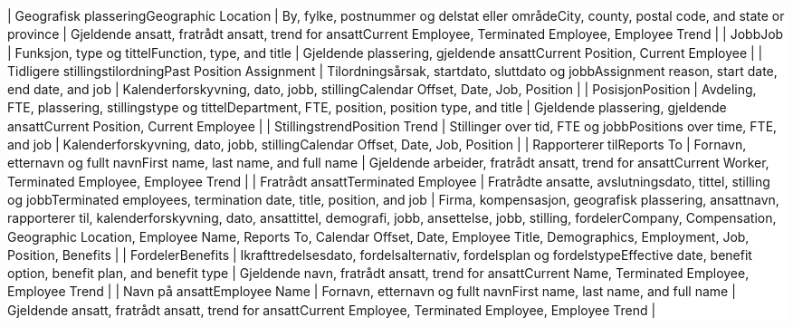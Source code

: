| <span data-ttu-id="aa43d-159">Geografisk plassering</span><span class="sxs-lookup"><span data-stu-id="aa43d-159">Geographic Location</span></span>      | <span data-ttu-id="aa43d-160">By, fylke, postnummer og delstat eller område</span><span class="sxs-lookup"><span data-stu-id="aa43d-160">City, county, postal code, and state or province</span></span>                                                           | <span data-ttu-id="aa43d-161">Gjeldende ansatt, fratrådt ansatt, trend for ansatt</span><span class="sxs-lookup"><span data-stu-id="aa43d-161">Current Employee, Terminated Employee, Employee Trend</span></span> |
| <span data-ttu-id="aa43d-162">Jobb</span><span class="sxs-lookup"><span data-stu-id="aa43d-162">Job</span></span>                      | <span data-ttu-id="aa43d-163">Funksjon, type og tittel</span><span class="sxs-lookup"><span data-stu-id="aa43d-163">Function, type, and title</span></span>                                                                                  | <span data-ttu-id="aa43d-164">Gjeldende plassering, gjeldende ansatt</span><span class="sxs-lookup"><span data-stu-id="aa43d-164">Current Position, Current Employee</span></span> |
| <span data-ttu-id="aa43d-165">Tidligere stillingstilordning</span><span class="sxs-lookup"><span data-stu-id="aa43d-165">Past Position Assignment</span></span> | <span data-ttu-id="aa43d-166">Tilordningsårsak, startdato, sluttdato og jobb</span><span class="sxs-lookup"><span data-stu-id="aa43d-166">Assignment reason, start date, end date, and job</span></span>                                                           | <span data-ttu-id="aa43d-167">Kalenderforskyvning, dato, jobb, stilling</span><span class="sxs-lookup"><span data-stu-id="aa43d-167">Calendar Offset, Date, Job, Position</span></span> |
| <span data-ttu-id="aa43d-168">Posisjon</span><span class="sxs-lookup"><span data-stu-id="aa43d-168">Position</span></span>                 | <span data-ttu-id="aa43d-169">Avdeling, FTE, plassering, stillingstype og tittel</span><span class="sxs-lookup"><span data-stu-id="aa43d-169">Department, FTE, position, position type, and title</span></span>                                                        | <span data-ttu-id="aa43d-170">Gjeldende plassering, gjeldende ansatt</span><span class="sxs-lookup"><span data-stu-id="aa43d-170">Current Position, Current Employee</span></span> |
| <span data-ttu-id="aa43d-171">Stillingstrend</span><span class="sxs-lookup"><span data-stu-id="aa43d-171">Position Trend</span></span>           | <span data-ttu-id="aa43d-172">Stillinger over tid, FTE og jobb</span><span class="sxs-lookup"><span data-stu-id="aa43d-172">Positions over time, FTE, and job</span></span>                                                                          | <span data-ttu-id="aa43d-173">Kalenderforskyvning, dato, jobb, stilling</span><span class="sxs-lookup"><span data-stu-id="aa43d-173">Calendar Offset, Date, Job, Position</span></span> |
| <span data-ttu-id="aa43d-174">Rapporterer til</span><span class="sxs-lookup"><span data-stu-id="aa43d-174">Reports To</span></span>               | <span data-ttu-id="aa43d-175">Fornavn, etternavn og fullt navn</span><span class="sxs-lookup"><span data-stu-id="aa43d-175">First name, last name, and full name</span></span>                                                                       | <span data-ttu-id="aa43d-176">Gjeldende arbeider, fratrådt ansatt, trend for ansatt</span><span class="sxs-lookup"><span data-stu-id="aa43d-176">Current Worker, Terminated Employee, Employee Trend</span></span> |
| <span data-ttu-id="aa43d-177">Fratrådt ansatt</span><span class="sxs-lookup"><span data-stu-id="aa43d-177">Terminated Employee</span></span>      | <span data-ttu-id="aa43d-178">Fratrådte ansatte, avslutningsdato, tittel, stilling og jobb</span><span class="sxs-lookup"><span data-stu-id="aa43d-178">Terminated employees, termination date, title, position, and job</span></span>                                           | <span data-ttu-id="aa43d-179">Firma, kompensasjon, geografisk plassering, ansattnavn, rapporterer til, kalenderforskyvning, dato, ansattittel, demografi, jobb, ansettelse, jobb, stilling, fordeler</span><span class="sxs-lookup"><span data-stu-id="aa43d-179">Company, Compensation, Geographic Location, Employee Name, Reports To, Calendar Offset, Date, Employee Title, Demographics, Employment, Job, Position, Benefits</span></span> |
| <span data-ttu-id="aa43d-180">Fordeler</span><span class="sxs-lookup"><span data-stu-id="aa43d-180">Benefits</span></span>                 | <span data-ttu-id="aa43d-181">Ikrafttredelsesdato, fordelsalternativ, fordelsplan og fordelstype</span><span class="sxs-lookup"><span data-stu-id="aa43d-181">Effective date, benefit option, benefit plan, and benefit type</span></span>                                             | <span data-ttu-id="aa43d-182">Gjeldende navn, fratrådt ansatt, trend for ansatt</span><span class="sxs-lookup"><span data-stu-id="aa43d-182">Current Name, Terminated Employee, Employee Trend</span></span> |
| <span data-ttu-id="aa43d-183">Navn på ansatt</span><span class="sxs-lookup"><span data-stu-id="aa43d-183">Employee Name</span></span>            | <span data-ttu-id="aa43d-184">Fornavn, etternavn og fullt navn</span><span class="sxs-lookup"><span data-stu-id="aa43d-184">First name, last name, and full name</span></span>                                                                       | <span data-ttu-id="aa43d-185">Gjeldende ansatt, fratrådt ansatt, trend for ansatt</span><span class="sxs-lookup"><span data-stu-id="aa43d-185">Current Employee, Terminated Employee, Employee Trend</span></span> |